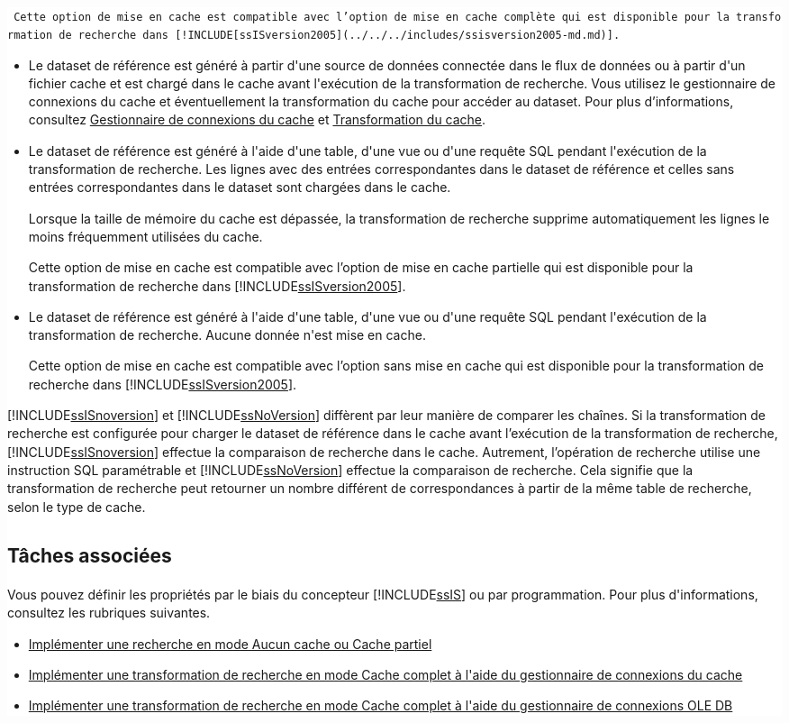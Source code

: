      Cette option de mise en cache est compatible avec l’option de mise en cache complète qui est disponible pour la transformation de recherche dans [!INCLUDE[ssISversion2005](../../../includes/ssisversion2005-md.md)].  
  
-   Le dataset de référence est généré à partir d'une source de données connectée dans le flux de données ou à partir d'un fichier cache et est chargé dans le cache avant l'exécution de la transformation de recherche. Vous utilisez le gestionnaire de connexions du cache et éventuellement la transformation du cache pour accéder au dataset. Pour plus d’informations, consultez [Gestionnaire de connexions du cache](../../../integration-services/data-flow/transformations/cache-connection-manager.md) et [Transformation du cache](../../../integration-services/data-flow/transformations/cache-transform.md).  
  
-   Le dataset de référence est généré à l'aide d'une table, d'une vue ou d'une requête SQL pendant l'exécution de la transformation de recherche. Les lignes avec des entrées correspondantes dans le dataset de référence et celles sans entrées correspondantes dans le dataset sont chargées dans le cache.  
  
     Lorsque la taille de mémoire du cache est dépassée, la transformation de recherche supprime automatiquement les lignes le moins fréquemment utilisées du cache.  
  
     Cette option de mise en cache est compatible avec l’option de mise en cache partielle qui est disponible pour la transformation de recherche dans [!INCLUDE[ssISversion2005](../../../includes/ssisversion2005-md.md)].  
  
-   Le dataset de référence est généré à l'aide d'une table, d'une vue ou d'une requête SQL pendant l'exécution de la transformation de recherche. Aucune donnée n'est mise en cache.  
  
     Cette option de mise en cache est compatible avec l’option sans mise en cache qui est disponible pour la transformation de recherche dans [!INCLUDE[ssISversion2005](../../../includes/ssisversion2005-md.md)].  
  
 [!INCLUDE[ssISnoversion](../../../includes/ssisnoversion-md.md)] et [!INCLUDE[ssNoVersion](../../../includes/ssnoversion-md.md)] diffèrent par leur manière de comparer les chaînes. Si la transformation de recherche est configurée pour charger le dataset de référence dans le cache avant l’exécution de la transformation de recherche, [!INCLUDE[ssISnoversion](../../../includes/ssisnoversion-md.md)] effectue la comparaison de recherche dans le cache. Autrement, l’opération de recherche utilise une instruction SQL paramétrable et [!INCLUDE[ssNoVersion](../../../includes/ssnoversion-md.md)] effectue la comparaison de recherche. Cela signifie que la transformation de recherche peut retourner un nombre différent de correspondances à partir de la même table de recherche, selon le type de cache.  
  
## <a name="related-tasks"></a>Tâches associées  
 Vous pouvez définir les propriétés par le biais du concepteur [!INCLUDE[ssIS](../../../includes/ssis-md.md)] ou par programmation. Pour plus d'informations, consultez les rubriques suivantes.  
  
-   [Implémenter une recherche en mode Aucun cache ou Cache partiel](../../../integration-services/data-flow/transformations/implement-a-lookup-in-no-cache-or-partial-cache-mode.md)  
  
-   [Implémenter une transformation de recherche en mode Cache complet à l'aide du gestionnaire de connexions du cache](../../../integration-services/data-flow/transformations/lookup-transformation-full-cache-mode-cache-connection-manager.md)  
  
-   [Implémenter une transformation de recherche en mode Cache complet à l'aide du gestionnaire de connexions OLE DB](../../../integration-services/data-flow/transformations/lookup-transformation-full-cache-mode-ole-db-connection-manager.md)  
  